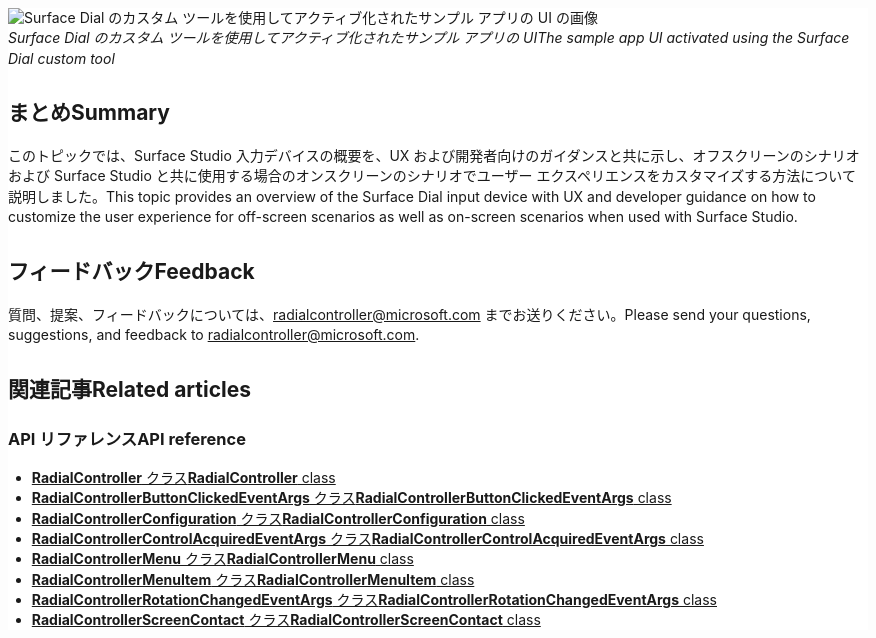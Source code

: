 ![Surface Dial のカスタム ツールを使用してアクティブ化されたサンプル アプリの UI の画像](images/windows-wheel/surface-dial-snippet-customtool4.png)  
*<span data-ttu-id="1234c-326">Surface Dial のカスタム ツールを使用してアクティブ化されたサンプル アプリの UI</span><span class="sxs-lookup"><span data-stu-id="1234c-326">The sample app UI activated using the Surface Dial custom tool</span></span>*

## <a name="summary"></a><span data-ttu-id="1234c-327">まとめ</span><span class="sxs-lookup"><span data-stu-id="1234c-327">Summary</span></span>

<span data-ttu-id="1234c-328">このトピックでは、Surface Studio 入力デバイスの概要を、UX および開発者向けのガイダンスと共に示し、オフスクリーンのシナリオおよび Surface Studio と共に使用する場合のオンスクリーンのシナリオでユーザー エクスペリエンスをカスタマイズする方法について説明しました。</span><span class="sxs-lookup"><span data-stu-id="1234c-328">This topic provides an overview of the Surface Dial input device with UX and developer guidance on how to customize the user experience for off-screen scenarios as well as on-screen scenarios when used with Surface Studio.</span></span>

## <a name="feedback"></a><span data-ttu-id="1234c-329">フィードバック</span><span class="sxs-lookup"><span data-stu-id="1234c-329">Feedback</span></span>

<span data-ttu-id="1234c-330">質問、提案、フィードバックについては、[radialcontroller@microsoft.com](mailto:radialcontroller@microsoft.com) までお送りください。</span><span class="sxs-lookup"><span data-stu-id="1234c-330">Please send your questions, suggestions, and feedback to [radialcontroller@microsoft.com](mailto:radialcontroller@microsoft.com).</span></span>

## <a name="related-articles"></a><span data-ttu-id="1234c-331">関連記事</span><span class="sxs-lookup"><span data-stu-id="1234c-331">Related articles</span></span>

### <a name="api-reference"></a><span data-ttu-id="1234c-332">API リファレンス</span><span class="sxs-lookup"><span data-stu-id="1234c-332">API reference</span></span>

- [<span data-ttu-id="1234c-333">**RadialController** クラス</span><span class="sxs-lookup"><span data-stu-id="1234c-333">**RadialController** class</span></span>](https://msdn.microsoft.com/library/windows/apps/Windows.UI.Input.RadialController)
- [<span data-ttu-id="1234c-334">**RadialControllerButtonClickedEventArgs** クラス</span><span class="sxs-lookup"><span data-stu-id="1234c-334">**RadialControllerButtonClickedEventArgs** class</span></span>](https://msdn.microsoft.com/library/windows/apps/Windows.UI.Input.RadialControllerButtonClickedEventArgs)
- [<span data-ttu-id="1234c-335">**RadialControllerConfiguration** クラス</span><span class="sxs-lookup"><span data-stu-id="1234c-335">**RadialControllerConfiguration** class</span></span>](https://msdn.microsoft.com/library/windows/apps/Windows.UI.Input.RadialControllerConfiguration) 
- [<span data-ttu-id="1234c-336">**RadialControllerControlAcquiredEventArgs** クラス</span><span class="sxs-lookup"><span data-stu-id="1234c-336">**RadialControllerControlAcquiredEventArgs** class</span></span>](https://msdn.microsoft.com/library/windows/apps/Windows.UI.Input.RadialControllerControlAcquiredEventArgs) 
- [<span data-ttu-id="1234c-337">**RadialControllerMenu** クラス</span><span class="sxs-lookup"><span data-stu-id="1234c-337">**RadialControllerMenu** class</span></span>](https://msdn.microsoft.com/library/windows/apps/Windows.UI.Input.RadialControllerMenu) 
- [<span data-ttu-id="1234c-338">**RadialControllerMenuItem** クラス</span><span class="sxs-lookup"><span data-stu-id="1234c-338">**RadialControllerMenuItem** class</span></span>](https://msdn.microsoft.com/library/windows/apps/Windows.UI.Input.RadialControllerMenuItem) 
- [<span data-ttu-id="1234c-339">**RadialControllerRotationChangedEventArgs** クラス</span><span class="sxs-lookup"><span data-stu-id="1234c-339">**RadialControllerRotationChangedEventArgs** class</span></span>](https://msdn.microsoft.com/library/windows/apps/Windows.UI.Input.RadialControllerRotationChangedEventArgs) 
- [<span data-ttu-id="1234c-340">**RadialControllerScreenContact** クラス</span><span class="sxs-lookup"><span data-stu-id="1234c-340">**RadialControllerScreenContact** class</span></span>](https://msdn.microsoft.com/library/windows/apps/Windows.UI.Input.RadialControllerScreenContact) 